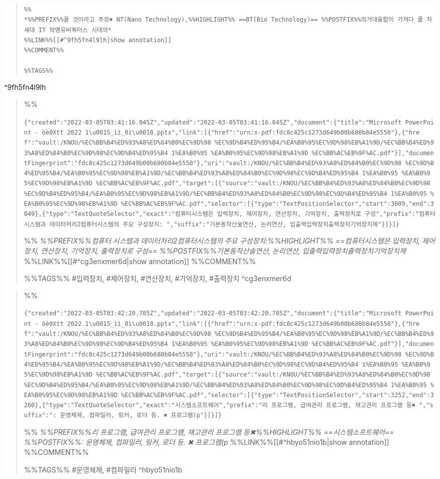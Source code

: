 >```
>%%
>*%%PREFIX%%끌 것이라고 주장✖ NT(Nano Technology),%%HIGHLIGHT%% ==BT(Bio Technology)== %%POSTFIX%%의거대융합이 가져다 줄 차세대 IT 혁명유비쿼터스 시대의*
>%%LINK%%[[#^9fh5fn4l9lh|show annotation]]
>%%COMMENT%%
>
>%%TAGS%%
>
^9fh5fn4l9lh


>%%
>```annotation-json
>{"created":"2022-03-05T03:41:16.045Z","updated":"2022-03-05T03:41:16.045Z","document":{"title":"Microsoft PowerPoint - ôè0Xtt 2022 1\u0015_ìì_0ì\u0010.pptx","link":[{"href":"urn:x-pdf:fdc8c425c1273d649b00b680b84e5550"},{"href":"vault:/KNOU/%EC%BB%B4%ED%93%A8%ED%84%B0%EC%9D%98 %EC%9D%B4%ED%95%B4/%EA%B0%95%EC%9D%98%EB%A1%9D/%EC%BB%B4%ED%93%A8%ED%84%B0%EC%9D%98%EC%9D%B4%ED%95%B4 1%EA%B0%95 %EA%B0%95%EC%9D%98%EB%A1%9D %EC%BB%AC%EB%9F%AC.pdf"}],"documentFingerprint":"fdc8c425c1273d649b00b680b84e5550"},"uri":"vault:/KNOU/%EC%BB%B4%ED%93%A8%ED%84%B0%EC%9D%98 %EC%9D%B4%ED%95%B4/%EA%B0%95%EC%9D%98%EB%A1%9D/%EC%BB%B4%ED%93%A8%ED%84%B0%EC%9D%98%EC%9D%B4%ED%95%B4 1%EA%B0%95 %EA%B0%95%EC%9D%98%EB%A1%9D %EC%BB%AC%EB%9F%AC.pdf","target":[{"source":"vault:/KNOU/%EC%BB%B4%ED%93%A8%ED%84%B0%EC%9D%98 %EC%9D%B4%ED%95%B4/%EA%B0%95%EC%9D%98%EB%A1%9D/%EC%BB%B4%ED%93%A8%ED%84%B0%EC%9D%98%EC%9D%B4%ED%95%B4 1%EA%B0%95 %EA%B0%95%EC%9D%98%EB%A1%9D %EC%BB%AC%EB%9F%AC.pdf","selector":[{"type":"TextPositionSelector","start":3009,"end":3049},{"type":"TextQuoteSelector","exact":"컴퓨터시스템은 입력장치, 제어장치, 연산장치, 기억장치, 출력장치로 구성","prefix":"컴퓨터 시스템과 데이터처리2컴퓨터시스템의 주요 구성장치: ","suffix":"기본동작산술연산, 논리연산, 입출력입력장치출력장치기억장치제"}]}]}
>```
>%%
>*%%PREFIX%%컴퓨터 시스템과 데이터처리2컴퓨터시스템의 주요 구성장치:%%HIGHLIGHT%% ==컴퓨터시스템은 입력장치, 제어장치, 연산장치, 기억장치, 출력장치로 구성== %%POSTFIX%%기본동작산술연산, 논리연산, 입출력입력장치출력장치기억장치제*
>%%LINK%%[[#^cg3enxmer6d|show annotation]]
>%%COMMENT%%
>
>%%TAGS%%
>#입력장치, #제어장치, #연산장치, #기억장치, #출력장치
^cg3enxmer6d


>%%
>```annotation-json
>{"created":"2022-03-05T03:42:20.785Z","updated":"2022-03-05T03:42:20.785Z","document":{"title":"Microsoft PowerPoint - ôè0Xtt 2022 1\u0015_ìì_0ì\u0010.pptx","link":[{"href":"urn:x-pdf:fdc8c425c1273d649b00b680b84e5550"},{"href":"vault:/KNOU/%EC%BB%B4%ED%93%A8%ED%84%B0%EC%9D%98 %EC%9D%B4%ED%95%B4/%EA%B0%95%EC%9D%98%EB%A1%9D/%EC%BB%B4%ED%93%A8%ED%84%B0%EC%9D%98%EC%9D%B4%ED%95%B4 1%EA%B0%95 %EA%B0%95%EC%9D%98%EB%A1%9D %EC%BB%AC%EB%9F%AC.pdf"}],"documentFingerprint":"fdc8c425c1273d649b00b680b84e5550"},"uri":"vault:/KNOU/%EC%BB%B4%ED%93%A8%ED%84%B0%EC%9D%98 %EC%9D%B4%ED%95%B4/%EA%B0%95%EC%9D%98%EB%A1%9D/%EC%BB%B4%ED%93%A8%ED%84%B0%EC%9D%98%EC%9D%B4%ED%95%B4 1%EA%B0%95 %EA%B0%95%EC%9D%98%EB%A1%9D %EC%BB%AC%EB%9F%AC.pdf","target":[{"source":"vault:/KNOU/%EC%BB%B4%ED%93%A8%ED%84%B0%EC%9D%98 %EC%9D%B4%ED%95%B4/%EA%B0%95%EC%9D%98%EB%A1%9D/%EC%BB%B4%ED%93%A8%ED%84%B0%EC%9D%98%EC%9D%B4%ED%95%B4 1%EA%B0%95 %EA%B0%95%EC%9D%98%EB%A1%9D %EC%BB%AC%EB%9F%AC.pdf","selector":[{"type":"TextPositionSelector","start":3252,"end":3260},{"type":"TextQuoteSelector","exact":"시스템소프트웨어","prefix":"리 프로그램, 급여관리 프로그램, 재고관리 프로그램 등✖ ","suffix":": 운영체제, 컴파일러, 링커, 로더 등. ✖ 프로그램(p"}]}]}
>```
>%%
>*%%PREFIX%%리 프로그램, 급여관리 프로그램, 재고관리 프로그램 등✖%%HIGHLIGHT%% ==시스템소프트웨어== %%POSTFIX%%: 운영체제, 컴파일러, 링커, 로더 등. ✖ 프로그램(p*
>%%LINK%%[[#^hbyo51nio1b|show annotation]]
>%%COMMENT%%
>
>%%TAGS%%
>#운영체제, #컴파일러
^hbyo51nio1b
